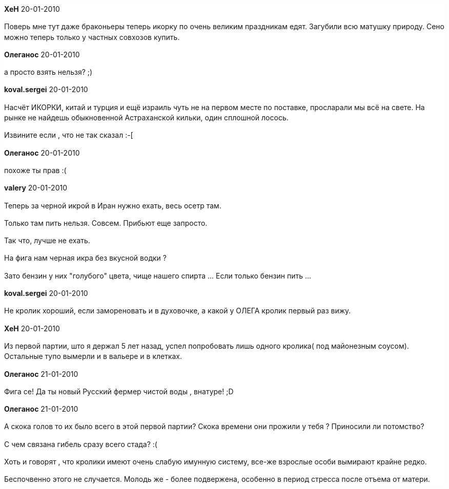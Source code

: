 
**ХеН** 20-01-2010

 Поверь мне тут даже браконьеры теперь икорку по очень великим праздникам едят. Загубили всю матушку природу. Сено можно теперь только у частных совхозов купить.


**Олеганос** 20-01-2010

а просто взять нельзя? ;)


**koval.sergei** 20-01-2010

Насчёт ИКОРКИ, китай и турция и ещё израиль чуть не на первом месте по поставке, просларали мы всё на свете. На рынке не найдешь обыкновенной Астраханской кильки, один сплошной лосось.

Извините если , что не так сказал :-[


**Олеганос** 20-01-2010

похоже ты прав :(


**valery** 20-01-2010

Теперь за черной икрой в Иран нужно ехать, весь осетр там.

Только там пить нельзя. Совсем. Прибьют еще запросто.

Так что, лучше не ехать. 

На фига нам черная икра без вкусной водки ?

Зато бензин у них "голубого" цвета, чище нашего спирта ... Если только бензин пить ...


**koval.sergei** 20-01-2010

Не кролик хороший, если замореновать и в духовочке, а какой у ОЛЕГА кролик первый раз вижу. 


**ХеН** 20-01-2010

 Из первой партии, што я держал 5 лет назад, успел попробовать лишь одного кролика( под майонезным соусом). Остальные тупо вымерли и в вальере и в клетках.


**Олеганос** 21-01-2010

Фига се! Да ты новый Русский фермер чистой воды , внатуре! ;D


**Олеганос** 21-01-2010

А скока голов то их было всего в этой первой партии? Скока времени они прожили у тебя ? Приносили ли потомство?

С чем связана гибель сразу всего стада? :(

Хоть и говорят , что кролики имеют очень слабую имунную систему, все-же взрослые особи вымирают крайне редко.

Беспочвенно этого не случается. Молодь же - более подвержена, особенно в период стресса после отъема от матери. 
